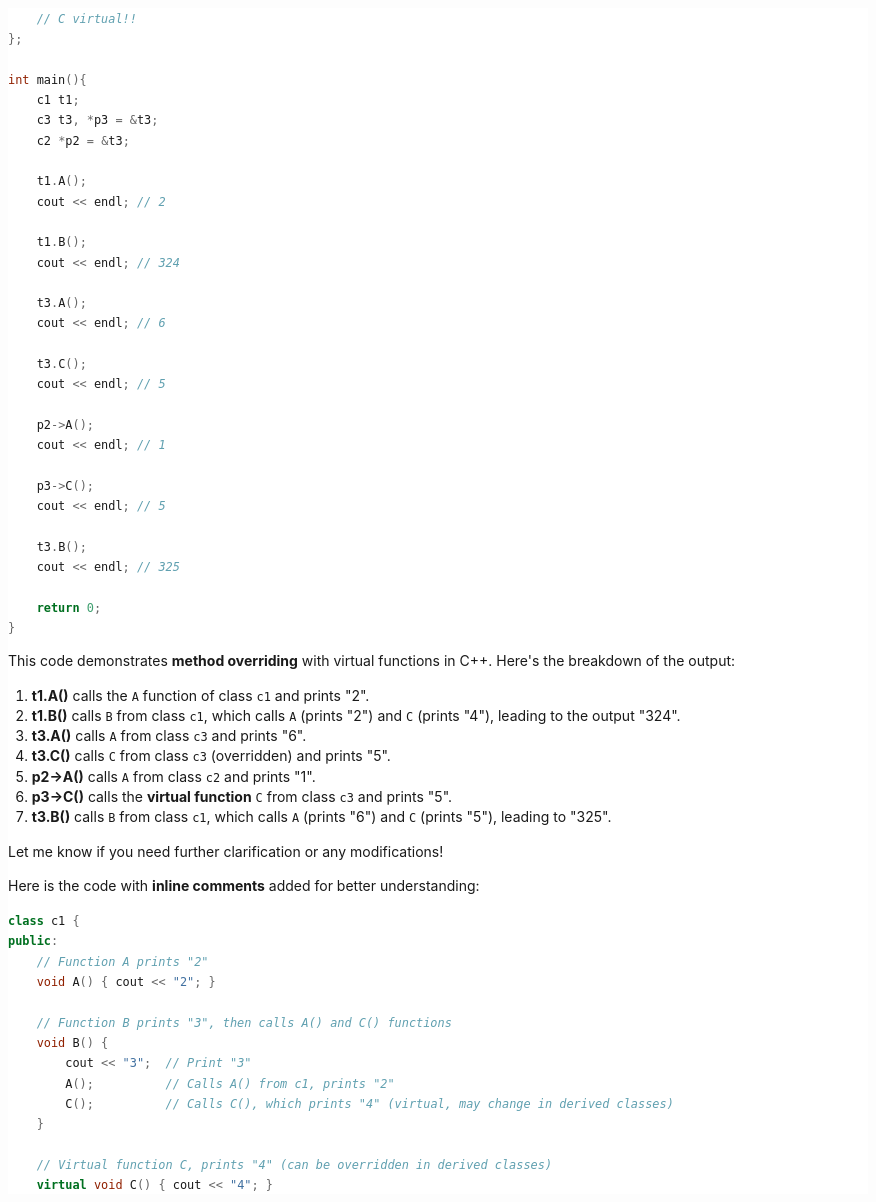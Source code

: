 ```cpp
    // C virtual!!
};

int main(){
    c1 t1; 
    c3 t3, *p3 = &t3; 
    c2 *p2 = &t3;
    
    t1.A(); 
    cout << endl; // 2
    
    t1.B(); 
    cout << endl; // 324
    
    t3.A(); 
    cout << endl; // 6
    
    t3.C(); 
    cout << endl; // 5
    
    p2->A(); 
    cout << endl; // 1
    
    p3->C(); 
    cout << endl; // 5
    
    t3.B(); 
    cout << endl; // 325
    
    return 0;
}
```

This code demonstrates **method overriding** with virtual functions in C++. Here's the breakdown of the output:

1. **t1.A()** calls the `A` function of class `c1` and prints "2".
2. **t1.B()** calls `B` from class `c1`, which calls `A` (prints "2") and `C` (prints "4"), leading to the output "324".
3. **t3.A()** calls `A` from class `c3` and prints "6".
4. **t3.C()** calls `C` from class `c3` (overridden) and prints "5".
5. **p2->A()** calls `A` from class `c2` and prints "1".
6. **p3->C()** calls the **virtual function** `C` from class `c3` and prints "5".
7. **t3.B()** calls `B` from class `c1`, which calls `A` (prints "6") and `C` (prints "5"), leading to "325".

Let me know if you need further clarification or any modifications!

Here is the code with **inline comments** added for better understanding:

```cpp
class c1 {
public:
    // Function A prints "2"
    void A() { cout << "2"; }

    // Function B prints "3", then calls A() and C() functions
    void B() { 
        cout << "3";  // Print "3"
        A();          // Calls A() from c1, prints "2"
        C();          // Calls C(), which prints "4" (virtual, may change in derived classes)
    }

    // Virtual function C, prints "4" (can be overridden in derived classes)
    virtual void C() { cout << "4"; }
```